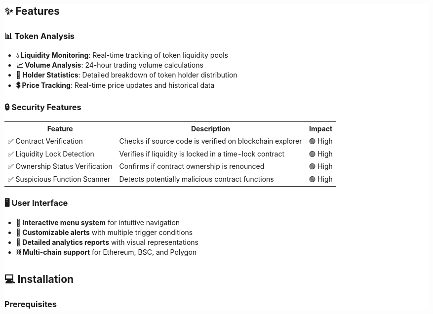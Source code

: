 ## ✨ Features

### 📊 Token Analysis
- **💧 Liquidity Monitoring**: Real-time tracking of token liquidity pools
- **📈 Volume Analysis**: 24-hour trading volume calculations
- **👥 Holder Statistics**: Detailed breakdown of token holder distribution
- **💲 Price Tracking**: Real-time price updates and historical data

### 🔒 Security Features

<div align="center">
  <table>
    <tr>
      <th>Feature</th>
      <th>Description</th>
      <th>Impact</th>
    </tr>
    <tr>
      <td>✅ Contract Verification</td>
      <td>Checks if source code is verified on blockchain explorer</td>
      <td>🟢 High</td>
    </tr>
    <tr>
      <td>✅ Liquidity Lock Detection</td>
      <td>Verifies if liquidity is locked in a time-lock contract</td>
      <td>🟢 High</td>
    </tr>
    <tr>
      <td>✅ Ownership Status Verification</td>
      <td>Confirms if contract ownership is renounced</td>
      <td>🟢 High</td>
    </tr>
    <tr>
      <td>✅ Suspicious Function Scanner</td>
      <td>Detects potentially malicious contract functions</td>
      <td>🟢 High</td>
    </tr>
  </table>
</div>

### 🖥️ User Interface
- **🔘 Interactive menu system** for intuitive navigation
- **🔔 Customizable alerts** with multiple trigger conditions
- **📰 Detailed analytics reports** with visual representations
- **⛓️ Multi-chain support** for Ethereum, BSC, and Polygon

## 💻 Installation

### Prerequisites
